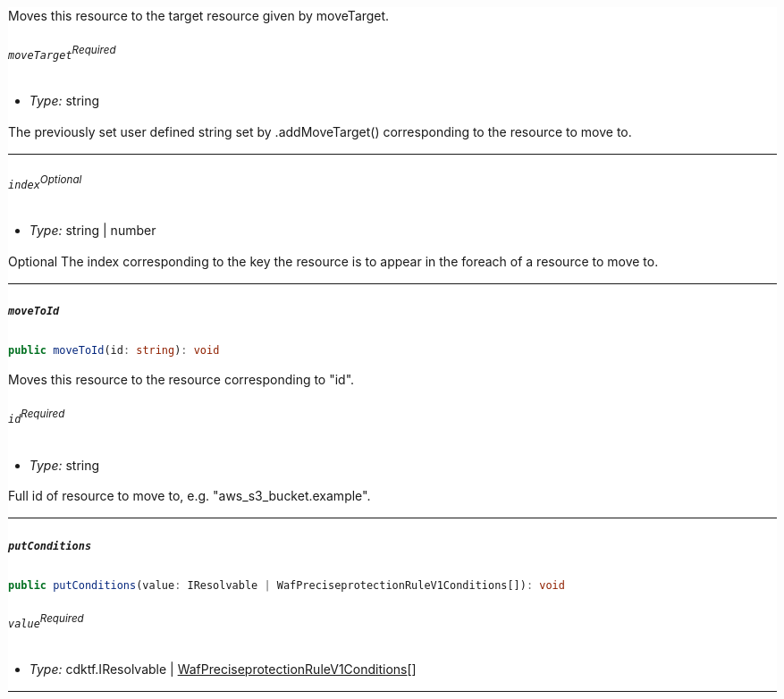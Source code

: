 Moves this resource to the target resource given by moveTarget.

###### `moveTarget`<sup>Required</sup> <a name="moveTarget" id="@cdktf/provider-opentelekomcloud.wafPreciseprotectionRuleV1.WafPreciseprotectionRuleV1.moveTo.parameter.moveTarget"></a>

- *Type:* string

The previously set user defined string set by .addMoveTarget() corresponding to the resource to move to.

---

###### `index`<sup>Optional</sup> <a name="index" id="@cdktf/provider-opentelekomcloud.wafPreciseprotectionRuleV1.WafPreciseprotectionRuleV1.moveTo.parameter.index"></a>

- *Type:* string | number

Optional The index corresponding to the key the resource is to appear in the foreach of a resource to move to.

---

##### `moveToId` <a name="moveToId" id="@cdktf/provider-opentelekomcloud.wafPreciseprotectionRuleV1.WafPreciseprotectionRuleV1.moveToId"></a>

```typescript
public moveToId(id: string): void
```

Moves this resource to the resource corresponding to "id".

###### `id`<sup>Required</sup> <a name="id" id="@cdktf/provider-opentelekomcloud.wafPreciseprotectionRuleV1.WafPreciseprotectionRuleV1.moveToId.parameter.id"></a>

- *Type:* string

Full id of resource to move to, e.g. "aws_s3_bucket.example".

---

##### `putConditions` <a name="putConditions" id="@cdktf/provider-opentelekomcloud.wafPreciseprotectionRuleV1.WafPreciseprotectionRuleV1.putConditions"></a>

```typescript
public putConditions(value: IResolvable | WafPreciseprotectionRuleV1Conditions[]): void
```

###### `value`<sup>Required</sup> <a name="value" id="@cdktf/provider-opentelekomcloud.wafPreciseprotectionRuleV1.WafPreciseprotectionRuleV1.putConditions.parameter.value"></a>

- *Type:* cdktf.IResolvable | <a href="#@cdktf/provider-opentelekomcloud.wafPreciseprotectionRuleV1.WafPreciseprotectionRuleV1Conditions">WafPreciseprotectionRuleV1Conditions</a>[]

---